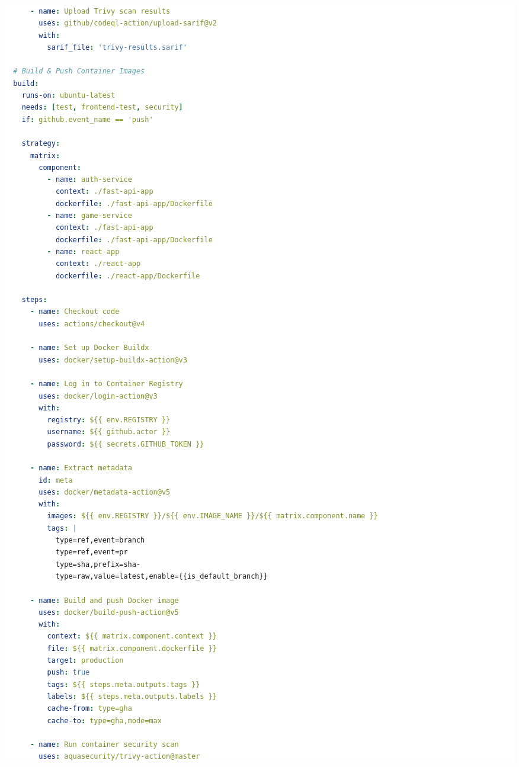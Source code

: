 ```yaml
      - name: Upload Trivy scan results
        uses: github/codeql-action/upload-sarif@v2
        with:
          sarif_file: 'trivy-results.sarif'

  # Build & Push Container Images
  build:
    runs-on: ubuntu-latest
    needs: [test, frontend-test, security]
    if: github.event_name == 'push'
    
    strategy:
      matrix:
        component:
          - name: auth-service
            context: ./fast-api-app
            dockerfile: ./fast-api-app/Dockerfile
          - name: game-service
            context: ./fast-api-app
            dockerfile: ./fast-api-app/Dockerfile
          - name: react-app
            context: ./react-app
            dockerfile: ./react-app/Dockerfile
    
    steps:
      - name: Checkout code
        uses: actions/checkout@v4
      
      - name: Set up Docker Buildx
        uses: docker/setup-buildx-action@v3
      
      - name: Log in to Container Registry
        uses: docker/login-action@v3
        with:
          registry: ${{ env.REGISTRY }}
          username: ${{ github.actor }}
          password: ${{ secrets.GITHUB_TOKEN }}
      
      - name: Extract metadata
        id: meta
        uses: docker/metadata-action@v5
        with:
          images: ${{ env.REGISTRY }}/${{ env.IMAGE_NAME }}/${{ matrix.component.name }}
          tags: |
            type=ref,event=branch
            type=ref,event=pr
            type=sha,prefix=sha-
            type=raw,value=latest,enable={{is_default_branch}}
      
      - name: Build and push Docker image
        uses: docker/build-push-action@v5
        with:
          context: ${{ matrix.component.context }}
          file: ${{ matrix.component.dockerfile }}
          target: production
          push: true
          tags: ${{ steps.meta.outputs.tags }}
          labels: ${{ steps.meta.outputs.labels }}
          cache-from: type=gha
          cache-to: type=gha,mode=max
      
      - name: Run container security scan
        uses: aquasecurity/trivy-action@master
```